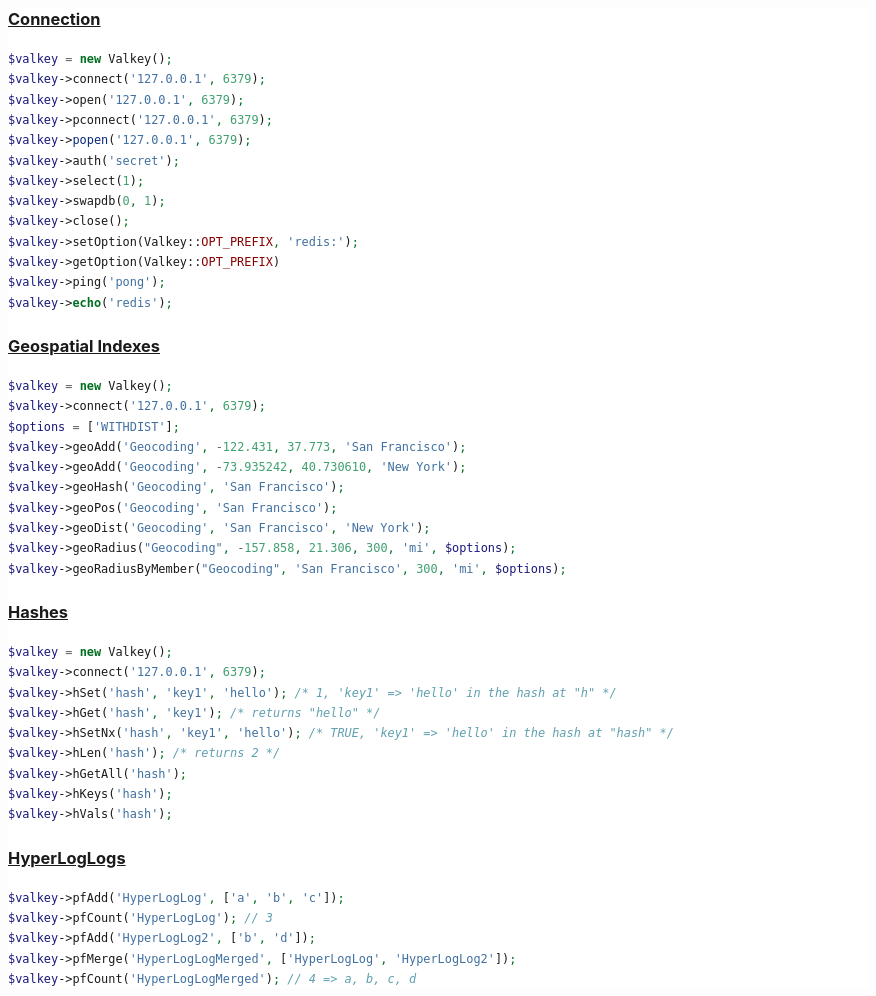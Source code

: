 ### [Connection](docs/content/connection.md)

```php
$valkey = new Valkey();
$valkey->connect('127.0.0.1', 6379);
$valkey->open('127.0.0.1', 6379);
$valkey->pconnect('127.0.0.1', 6379);
$valkey->popen('127.0.0.1', 6379);
$valkey->auth('secret');
$valkey->select(1);
$valkey->swapdb(0, 1);
$valkey->close();
$valkey->setOption(Valkey::OPT_PREFIX, 'redis:');
$valkey->getOption(Valkey::OPT_PREFIX)
$valkey->ping('pong');
$valkey->echo('redis');
```

### [Geospatial Indexes](docs/content/geospatial.md)

```php
$valkey = new Valkey();
$valkey->connect('127.0.0.1', 6379);
$options = ['WITHDIST'];
$valkey->geoAdd('Geocoding', -122.431, 37.773, 'San Francisco');
$valkey->geoAdd('Geocoding', -73.935242, 40.730610, 'New York');
$valkey->geoHash('Geocoding', 'San Francisco');
$valkey->geoPos('Geocoding', 'San Francisco');
$valkey->geoDist('Geocoding', 'San Francisco', 'New York');
$valkey->geoRadius("Geocoding", -157.858, 21.306, 300, 'mi', $options);
$valkey->geoRadiusByMember("Geocoding", 'San Francisco', 300, 'mi', $options);
```

### [Hashes](docs/content/hashes.md)

```php
$valkey = new Valkey();
$valkey->connect('127.0.0.1', 6379);
$valkey->hSet('hash', 'key1', 'hello'); /* 1, 'key1' => 'hello' in the hash at "h" */
$valkey->hGet('hash', 'key1'); /* returns "hello" */
$valkey->hSetNx('hash', 'key1', 'hello'); /* TRUE, 'key1' => 'hello' in the hash at "hash" */
$valkey->hLen('hash'); /* returns 2 */
$valkey->hGetAll('hash');
$valkey->hKeys('hash');
$valkey->hVals('hash');
```

### [HyperLogLogs](docs/content/hyperloglogs.md)

```php
$valkey->pfAdd('HyperLogLog', ['a', 'b', 'c']);
$valkey->pfCount('HyperLogLog'); // 3
$valkey->pfAdd('HyperLogLog2', ['b', 'd']);
$valkey->pfMerge('HyperLogLogMerged', ['HyperLogLog', 'HyperLogLog2']);
$valkey->pfCount('HyperLogLogMerged'); // 4 => a, b, c, d
```

